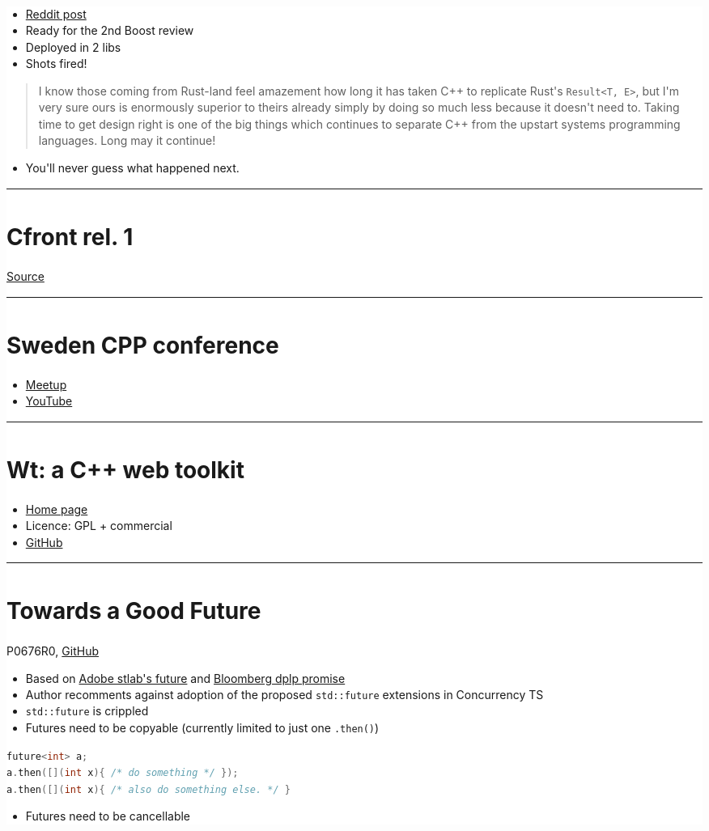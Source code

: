 * [Reddit post](https://www.reddit.com/r/cpp/comments/6qo1m3/outcome_v2_has_reached_stability_wg21_paper_will/)
* Ready for the 2nd Boost review
* Deployed in 2 libs
* Shots fired!

> I know those coming from Rust-land feel amazement how long it has taken C++ to replicate Rust's `Result<T, E>`, but I'm very sure ours is enormously superior to theirs already simply by doing so much less because it doesn't need to. Taking time to get design right is one of the big things which continues to separate C++ from the upstart systems programming languages. Long may it continue!

* You'll never guess what happened next.

---

# Cfront rel. 1

[Source](http://www.softwarepreservation.org/projects/c_plus_plus/cfront/release_1.0/src/cfront/src/)

---

# Sweden CPP conference

* [Meetup](http://www.meetup.com/swedencpp)
* [YouTube](https://www.youtube.com/channel/UC_LAXFBuK7J2J6NLiYzdPEA/videos?sort=dd&view=0&shelf_id=0)

---

# Wt: a C++ web toolkit

* [Home page](https://www.webtoolkit.eu/wt/)
* Licence: GPL + commercial
* [GitHub](https://github.com/emweb/wt)

---

# Towards a Good Future

P0676R0, [GitHub](https://github.com/FelixPetriconi/future_proposal/blob/v1.1/proposal.md)

* Based on [Adobe stlab's future](http://www.stlab.cc/libraries/concurrency/future/future/) and [Bloomberg dplp promise](https://github.com/camio/dpl/blob/master/dplp/dplp_promise.h)
* Author recomments against adoption of the proposed `std::future` extensions in Concurrency TS
* `std::future` is crippled
* Futures need to be copyable (currently limited to just one `.then()`)

```cpp
future<int> a;
a.then([](int x){ /* do something */ });
a.then([](int x){ /* also do something else. */ }
```

* Futures need to be cancellable
